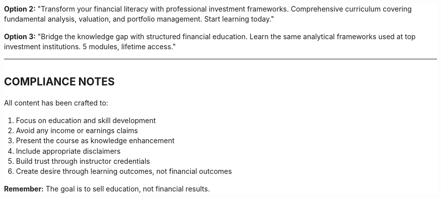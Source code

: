**Option 2:**
"Transform your financial literacy with professional investment frameworks. Comprehensive curriculum covering fundamental analysis, valuation, and portfolio management. Start learning today."

**Option 3:**
"Bridge the knowledge gap with structured financial education. Learn the same analytical frameworks used at top investment institutions. 5 modules, lifetime access."

---

## COMPLIANCE NOTES

All content has been crafted to:
1. Focus on education and skill development
2. Avoid any income or earnings claims
3. Present the course as knowledge enhancement
4. Include appropriate disclaimers
5. Build trust through instructor credentials
6. Create desire through learning outcomes, not financial outcomes

**Remember:** The goal is to sell education, not financial results.
